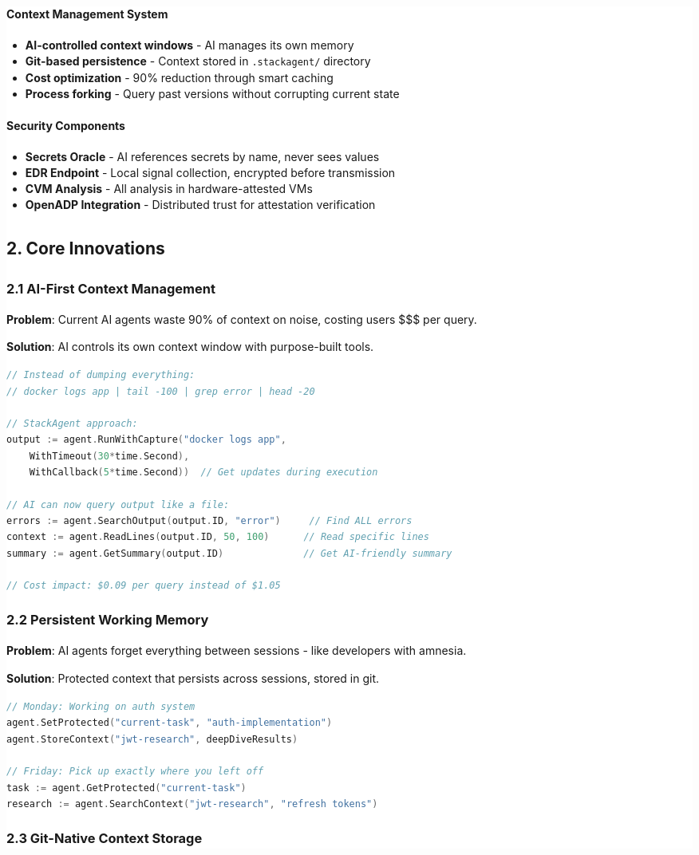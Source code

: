#### Context Management System
- **AI-controlled context windows** - AI manages its own memory
- **Git-based persistence** - Context stored in `.stackagent/` directory
- **Cost optimization** - 90% reduction through smart caching
- **Process forking** - Query past versions without corrupting current state

#### Security Components
- **Secrets Oracle** - AI references secrets by name, never sees values
- **EDR Endpoint** - Local signal collection, encrypted before transmission
- **CVM Analysis** - All analysis in hardware-attested VMs
- **OpenADP Integration** - Distributed trust for attestation verification

## 2. Core Innovations

### 2.1 AI-First Context Management

**Problem**: Current AI agents waste 90% of context on noise, costing users $$$ per query.

**Solution**: AI controls its own context window with purpose-built tools.

```go
// Instead of dumping everything:
// docker logs app | tail -100 | grep error | head -20

// StackAgent approach:
output := agent.RunWithCapture("docker logs app", 
    WithTimeout(30*time.Second),
    WithCallback(5*time.Second))  // Get updates during execution

// AI can now query output like a file:
errors := agent.SearchOutput(output.ID, "error")     // Find ALL errors
context := agent.ReadLines(output.ID, 50, 100)      // Read specific lines
summary := agent.GetSummary(output.ID)              // Get AI-friendly summary

// Cost impact: $0.09 per query instead of $1.05
```

### 2.2 Persistent Working Memory

**Problem**: AI agents forget everything between sessions - like developers with amnesia.

**Solution**: Protected context that persists across sessions, stored in git.

```go
// Monday: Working on auth system
agent.SetProtected("current-task", "auth-implementation")
agent.StoreContext("jwt-research", deepDiveResults)

// Friday: Pick up exactly where you left off
task := agent.GetProtected("current-task")
research := agent.SearchContext("jwt-research", "refresh tokens")
```

### 2.3 Git-Native Context Storage
